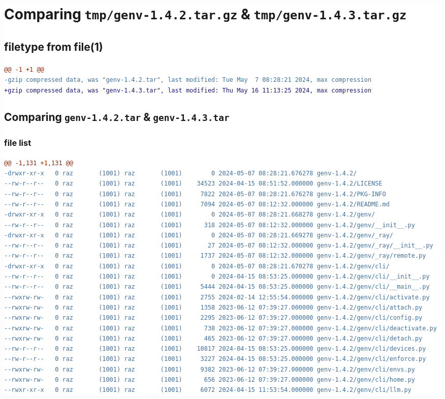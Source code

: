 # Comparing `tmp/genv-1.4.2.tar.gz` & `tmp/genv-1.4.3.tar.gz`

## filetype from file(1)

```diff
@@ -1 +1 @@
-gzip compressed data, was "genv-1.4.2.tar", last modified: Tue May  7 08:28:21 2024, max compression
+gzip compressed data, was "genv-1.4.3.tar", last modified: Thu May 16 11:13:25 2024, max compression
```

## Comparing `genv-1.4.2.tar` & `genv-1.4.3.tar`

### file list

```diff
@@ -1,131 +1,131 @@
-drwxr-xr-x   0 raz       (1001) raz       (1001)        0 2024-05-07 08:28:21.676278 genv-1.4.2/
--rw-r--r--   0 raz       (1001) raz       (1001)    34523 2024-04-15 08:51:52.000000 genv-1.4.2/LICENSE
--rw-r--r--   0 raz       (1001) raz       (1001)     7822 2024-05-07 08:28:21.676278 genv-1.4.2/PKG-INFO
--rw-r--r--   0 raz       (1001) raz       (1001)     7094 2024-05-07 08:12:32.000000 genv-1.4.2/README.md
-drwxr-xr-x   0 raz       (1001) raz       (1001)        0 2024-05-07 08:28:21.668278 genv-1.4.2/genv/
--rw-r--r--   0 raz       (1001) raz       (1001)      318 2024-05-07 08:12:32.000000 genv-1.4.2/genv/__init__.py
-drwxr-xr-x   0 raz       (1001) raz       (1001)        0 2024-05-07 08:28:21.669278 genv-1.4.2/genv/_ray/
--rw-r--r--   0 raz       (1001) raz       (1001)       27 2024-05-07 08:12:32.000000 genv-1.4.2/genv/_ray/__init__.py
--rw-r--r--   0 raz       (1001) raz       (1001)     1737 2024-05-07 08:12:32.000000 genv-1.4.2/genv/_ray/remote.py
-drwxr-xr-x   0 raz       (1001) raz       (1001)        0 2024-05-07 08:28:21.670278 genv-1.4.2/genv/cli/
--rw-r--r--   0 raz       (1001) raz       (1001)        0 2024-04-15 08:53:25.000000 genv-1.4.2/genv/cli/__init__.py
--rw-r--r--   0 raz       (1001) raz       (1001)     5444 2024-04-15 08:53:25.000000 genv-1.4.2/genv/cli/__main__.py
--rwxrw-rw-   0 raz       (1001) raz       (1001)     2755 2024-02-14 12:55:54.000000 genv-1.4.2/genv/cli/activate.py
--rwxrw-rw-   0 raz       (1001) raz       (1001)     1358 2023-06-12 07:39:27.000000 genv-1.4.2/genv/cli/attach.py
--rwxrw-rw-   0 raz       (1001) raz       (1001)     2295 2023-06-12 07:39:27.000000 genv-1.4.2/genv/cli/config.py
--rwxrw-rw-   0 raz       (1001) raz       (1001)      738 2023-06-12 07:39:27.000000 genv-1.4.2/genv/cli/deactivate.py
--rwxrw-rw-   0 raz       (1001) raz       (1001)      465 2023-06-12 07:39:27.000000 genv-1.4.2/genv/cli/detach.py
--rw-r--r--   0 raz       (1001) raz       (1001)    10817 2024-04-15 08:53:25.000000 genv-1.4.2/genv/cli/devices.py
--rw-r--r--   0 raz       (1001) raz       (1001)     3227 2024-04-15 08:53:25.000000 genv-1.4.2/genv/cli/enforce.py
--rwxrw-rw-   0 raz       (1001) raz       (1001)     9382 2023-06-12 07:39:27.000000 genv-1.4.2/genv/cli/envs.py
--rwxrw-rw-   0 raz       (1001) raz       (1001)      656 2023-06-12 07:39:27.000000 genv-1.4.2/genv/cli/home.py
--rwxr-xr-x   0 raz       (1001) raz       (1001)     6072 2024-04-15 11:53:54.000000 genv-1.4.2/genv/cli/llm.py
```